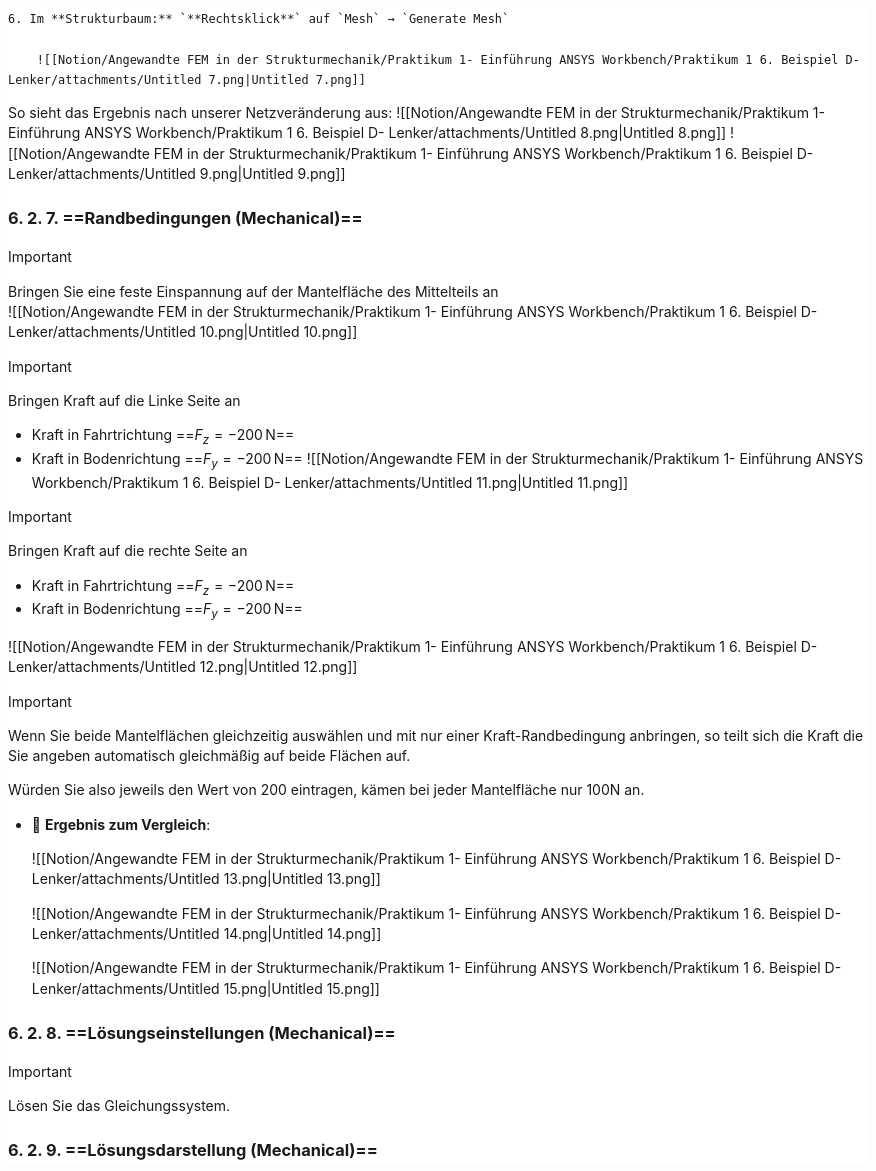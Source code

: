         
    6. Im **Strukturbaum:** `**Rechtsklick**` auf `Mesh` → `Generate Mesh`
        
        ![[Notion/Angewandte FEM in der Strukturmechanik/Praktikum 1- Einführung ANSYS Workbench/Praktikum 1 6. Beispiel D- Lenker/attachments/Untitled 7.png|Untitled 7.png]]
        
          
        
  
So sieht das Ergebnis nach unserer Netzveränderung aus:
![[Notion/Angewandte FEM in der Strukturmechanik/Praktikum 1- Einführung ANSYS Workbench/Praktikum 1 6. Beispiel D- Lenker/attachments/Untitled 8.png|Untitled 8.png]]
![[Notion/Angewandte FEM in der Strukturmechanik/Praktikum 1- Einführung ANSYS Workbench/Praktikum 1 6. Beispiel D- Lenker/attachments/Untitled 9.png|Untitled 9.png]]
### 6. 2. 7. ==Randbedingungen (Mechanical)==
  

> [!important]  
> Bringen Sie eine feste Einspannung auf der Mantelfläche des Mittelteils an  
![[Notion/Angewandte FEM in der Strukturmechanik/Praktikum 1- Einführung ANSYS Workbench/Praktikum 1 6. Beispiel D- Lenker/attachments/Untitled 10.png|Untitled 10.png]]
  

> [!important]  
> Bringen Kraft auf die Linke Seite an  
- Kraft in Fahrtrichtung ==$F_z=-200\,\mathrm{N}$==﻿
- Kraft in Bodenrichtung ==$F_y=-200\,\mathrm{N}$==﻿
![[Notion/Angewandte FEM in der Strukturmechanik/Praktikum 1- Einführung ANSYS Workbench/Praktikum 1 6. Beispiel D- Lenker/attachments/Untitled 11.png|Untitled 11.png]]

> [!important]  
> Bringen Kraft auf die rechte Seite an  
- Kraft in Fahrtrichtung ==$F_z=-200\,\mathrm{N}$==﻿
- Kraft in Bodenrichtung ==$F_y=-200\,\mathrm{N}$==﻿
  
![[Notion/Angewandte FEM in der Strukturmechanik/Praktikum 1- Einführung ANSYS Workbench/Praktikum 1 6. Beispiel D- Lenker/attachments/Untitled 12.png|Untitled 12.png]]
  

> [!important]  
> Wenn Sie beide Mantelflächen gleichzeitig auswählen und mit nur einer Kraft-Randbedingung anbringen, so teilt sich die Kraft die Sie angeben automatisch gleichmäßig auf beide Flächen auf.  
  
Würden Sie also jeweils den Wert von 200 eintragen, kämen bei jeder Mantelfläche nur 100N an.  
  
  
- 🔁 **Ergebnis zum Vergleich**:
    
    ![[Notion/Angewandte FEM in der Strukturmechanik/Praktikum 1- Einführung ANSYS Workbench/Praktikum 1 6. Beispiel D- Lenker/attachments/Untitled 13.png|Untitled 13.png]]
    
    ![[Notion/Angewandte FEM in der Strukturmechanik/Praktikum 1- Einführung ANSYS Workbench/Praktikum 1 6. Beispiel D- Lenker/attachments/Untitled 14.png|Untitled 14.png]]
    
    ![[Notion/Angewandte FEM in der Strukturmechanik/Praktikum 1- Einführung ANSYS Workbench/Praktikum 1 6. Beispiel D- Lenker/attachments/Untitled 15.png|Untitled 15.png]]
    
### 6. 2. 8. ==Lösungseinstellungen (Mechanical)==
  

> [!important]  
> Lösen Sie das Gleichungssystem.  
  
### 6. 2. 9. ==Lösungsdarstellung (Mechanical)==
  